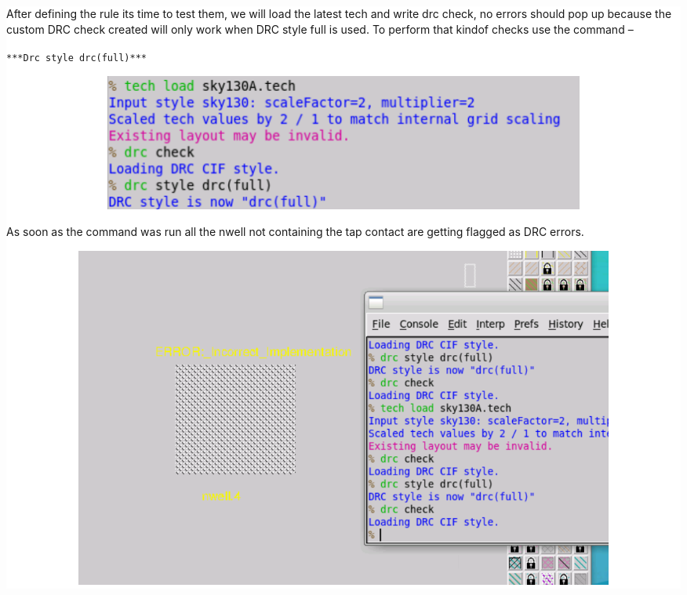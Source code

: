 After defining the rule its time to test them, we will load the latest
tech and write drc check, no errors should pop up because the custom DRC
check created will only work when DRC style full is used. To perform
that kindof checks use the command –

`***Drc style drc(full)***`

<p align="center">
<img src="./media/image125.png" style="width:6.26806in;height:1.76875in"
alt="Text Description automatically generated" />
</p>

As soon as the command was run all the nwell not containing the tap
contact are getting flagged as DRC errors.

<p align="center">
<img src="./media/image126.png"
style="width:7.04001in;height:4.43257in" />
</p>
<p align="center">